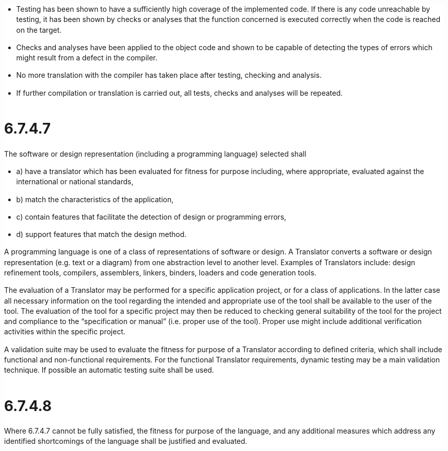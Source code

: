 
- Testing has been shown to have a sufficiently high coverage of the implemented code. If there is any code unreachable by testing, it has been shown by checks or analyses that the function concerned is executed correctly when the code is reached on the target.

- Checks and analyses have been applied to the object code and shown to be capable of detecting the types of errors which might result from a defect in the compiler.

- No more translation with the compiler has taken place after testing, checking and analysis.

- If further compilation or translation is carried out, all tests, checks and analyses will be repeated.



# 6.7.4.7



The software or design representation (including a programming language) selected shall



- a) have a translator which has been evaluated for fitness for purpose including, where appropriate, evaluated against the international or national standards,

- b) match the characteristics of the application,

- c) contain features that facilitate the detection of design or programming errors,

- d) support features that match the design method.



A programming language is one of a class of representations of software or design. A Translator converts a software or design representation (e.g. text or a diagram) from one abstraction level to another level. Examples of Translators include: design refinement tools, compilers, assemblers, linkers, binders, loaders and code generation tools.



The evaluation of a Translator may be performed for a specific application project, or for a class of applications. In the latter case all necessary information on the tool regarding the intended and appropriate use of the tool shall be available to the user of the tool. The evaluation of the tool for a specific project may then be reduced to checking general suitability of the tool for the project and compliance to the “specification or manual” (i.e. proper use of the tool). Proper use might include additional verification activities within the specific project.



A validation suite may be used to evaluate the fitness for purpose of a Translator according to defined criteria, which shall include functional and non-functional requirements. For the functional Translator requirements, dynamic testing may be a main validation technique. If possible an automatic testing suite shall be used.



# 6.7.4.8



Where 6.7.4.7 cannot be fully satisfied, the fitness for purpose of the language, and any additional measures which address any identified shortcomings of the language shall be justified and evaluated.
